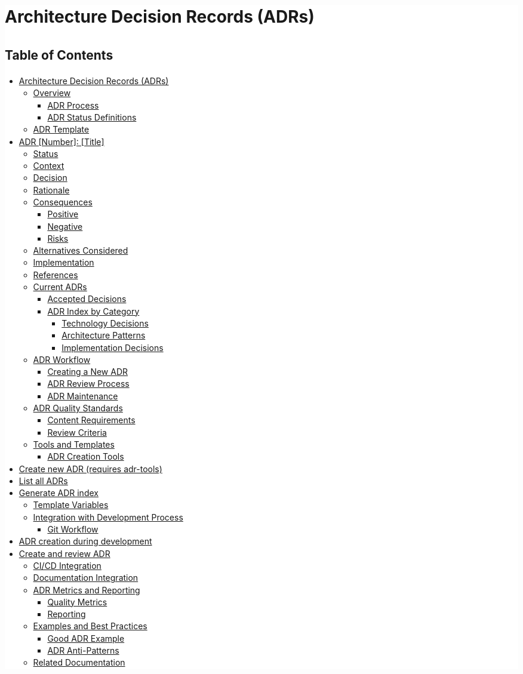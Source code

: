 # Architecture Decision Records (ADRs)
## Table of Contents

- [Architecture Decision Records (ADRs)](#architecture-decision-records-adrs)
  - [Overview](#overview)
    - [ADR Process](#adr-process)
    - [ADR Status Definitions](#adr-status-definitions)
  - [ADR Template](#adr-template)
- [ADR [Number]: [Title]](#adr-number-title)
  - [Status](#status)
  - [Context](#context)
  - [Decision](#decision)
  - [Rationale](#rationale)
  - [Consequences](#consequences)
    - [Positive](#positive)
    - [Negative](#negative)
    - [Risks](#risks)
  - [Alternatives Considered](#alternatives-considered)
  - [Implementation](#implementation)
  - [References](#references)
  - [Current ADRs](#current-adrs)
    - [Accepted Decisions](#accepted-decisions)
    - [ADR Index by Category](#adr-index-by-category)
      - [Technology Decisions](#technology-decisions)
      - [Architecture Patterns](#architecture-patterns)
      - [Implementation Decisions](#implementation-decisions)
  - [ADR Workflow](#adr-workflow)
    - [Creating a New ADR](#creating-a-new-adr)
    - [ADR Review Process](#adr-review-process)
    - [ADR Maintenance](#adr-maintenance)
  - [ADR Quality Standards](#adr-quality-standards)
    - [Content Requirements](#content-requirements)
    - [Review Criteria](#review-criteria)
  - [Tools and Templates](#tools-and-templates)
    - [ADR Creation Tools](#adr-creation-tools)
- [Create new ADR (requires adr-tools)](#create-new-adr-requires-adr-tools)
- [List all ADRs](#list-all-adrs)
- [Generate ADR index](#generate-adr-index)
    - [Template Variables](#template-variables)
  - [Integration with Development Process](#integration-with-development-process)
    - [Git Workflow](#git-workflow)
- [ADR creation during development](#adr-creation-during-development)
- [Create and review ADR](#create-and-review-adr)
    - [CI/CD Integration](#cicd-integration)
    - [Documentation Integration](#documentation-integration)
  - [ADR Metrics and Reporting](#adr-metrics-and-reporting)
    - [Quality Metrics](#quality-metrics)
    - [Reporting](#reporting)
  - [Examples and Best Practices](#examples-and-best-practices)
    - [Good ADR Example](#good-adr-example)
    - [ADR Anti-Patterns](#adr-anti-patterns)
  - [Related Documentation](#related-documentation)
